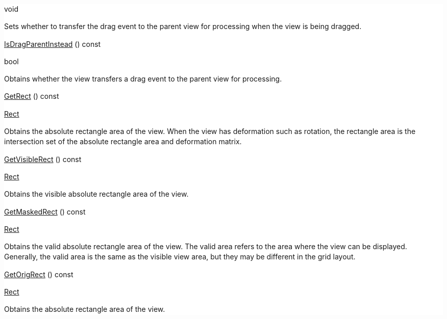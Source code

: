 </td>
<td class="cellrowborder" valign="top" width="50%" headers="mcps1.1.3.1.2 "><p id="p891127999093534"><a name="p891127999093534"></a><a name="p891127999093534"></a>void </p>
<p id="p1254560640093534"><a name="p1254560640093534"></a><a name="p1254560640093534"></a>Sets whether to transfer the drag event to the parent view for processing when the view is being dragged. </p>
</td>
</tr>
<tr id="row352164300093534"><td class="cellrowborder" valign="top" width="50%" headers="mcps1.1.3.1.1 "><p id="p1104017498093534"><a name="p1104017498093534"></a><a name="p1104017498093534"></a><a href="graphic.md#gaf0c462bc31e779b1898ad4cdfdad6faf">IsDragParentInstead</a> () const</p>
</td>
<td class="cellrowborder" valign="top" width="50%" headers="mcps1.1.3.1.2 "><p id="p606618648093534"><a name="p606618648093534"></a><a name="p606618648093534"></a>bool </p>
<p id="p204173157093534"><a name="p204173157093534"></a><a name="p204173157093534"></a>Obtains whether the view transfers a drag event to the parent view for processing. </p>
</td>
</tr>
<tr id="row1315998235093534"><td class="cellrowborder" valign="top" width="50%" headers="mcps1.1.3.1.1 "><p id="p901209474093534"><a name="p901209474093534"></a><a name="p901209474093534"></a><a href="graphic.md#ga86cb8d364f18494d67636c55babced5c">GetRect</a> () const</p>
</td>
<td class="cellrowborder" valign="top" width="50%" headers="mcps1.1.3.1.2 "><p id="p1242249299093534"><a name="p1242249299093534"></a><a name="p1242249299093534"></a><a href="ohos-rect.md">Rect</a> </p>
<p id="p1835559260093534"><a name="p1835559260093534"></a><a name="p1835559260093534"></a>Obtains the absolute rectangle area of the view. When the view has deformation such as rotation, the rectangle area is the intersection set of the absolute rectangle area and deformation matrix. </p>
</td>
</tr>
<tr id="row748596935093534"><td class="cellrowborder" valign="top" width="50%" headers="mcps1.1.3.1.1 "><p id="p1823807208093534"><a name="p1823807208093534"></a><a name="p1823807208093534"></a><a href="graphic.md#ga06e79704a19f2a238982076cac3d059b">GetVisibleRect</a> () const</p>
</td>
<td class="cellrowborder" valign="top" width="50%" headers="mcps1.1.3.1.2 "><p id="p1891890335093534"><a name="p1891890335093534"></a><a name="p1891890335093534"></a><a href="ohos-rect.md">Rect</a> </p>
<p id="p1557952525093534"><a name="p1557952525093534"></a><a name="p1557952525093534"></a>Obtains the visible absolute rectangle area of the view. </p>
</td>
</tr>
<tr id="row1295079482093534"><td class="cellrowborder" valign="top" width="50%" headers="mcps1.1.3.1.1 "><p id="p1643808795093534"><a name="p1643808795093534"></a><a name="p1643808795093534"></a><a href="graphic.md#gab3f8993b3953f27bfc61d53429916cba">GetMaskedRect</a> () const</p>
</td>
<td class="cellrowborder" valign="top" width="50%" headers="mcps1.1.3.1.2 "><p id="p466027573093534"><a name="p466027573093534"></a><a name="p466027573093534"></a><a href="ohos-rect.md">Rect</a> </p>
<p id="p197909420093534"><a name="p197909420093534"></a><a name="p197909420093534"></a>Obtains the valid absolute rectangle area of the view. The valid area refers to the area where the view can be displayed. Generally, the valid area is the same as the visible view area, but they may be different in the grid layout. </p>
</td>
</tr>
<tr id="row1770818733093534"><td class="cellrowborder" valign="top" width="50%" headers="mcps1.1.3.1.1 "><p id="p1614590244093534"><a name="p1614590244093534"></a><a name="p1614590244093534"></a><a href="graphic.md#ga64cf308a09999def1192f9c4e0f17f0a">GetOrigRect</a> () const</p>
</td>
<td class="cellrowborder" valign="top" width="50%" headers="mcps1.1.3.1.2 "><p id="p1930333727093534"><a name="p1930333727093534"></a><a name="p1930333727093534"></a><a href="ohos-rect.md">Rect</a> </p>
<p id="p1479516932093534"><a name="p1479516932093534"></a><a name="p1479516932093534"></a>Obtains the absolute rectangle area of the view. </p>
</td>
</tr>